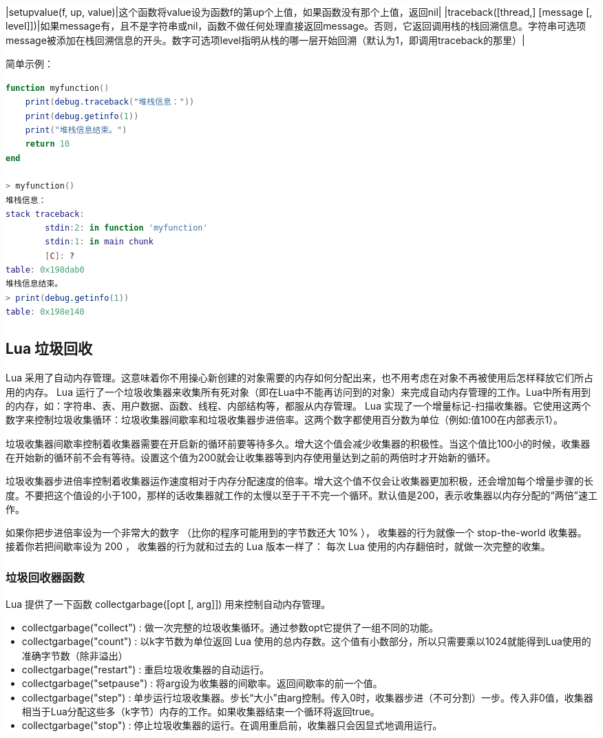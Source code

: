 |setupvalue(f, up, value)|这个函数将value设为函数f的第up个上值，如果函数没有那个上值，返回nil|
|traceback([thread,] [message [, level]])|如果message有，且不是字符串或nil，函数不做任何处理直接返回message。否则，它返回调用栈的栈回溯信息。字符串可选项message被添加在栈回溯信息的开头。数字可选项level指明从栈的哪一层开始回溯（默认为1，即调用traceback的那里）|


简单示例：

```lua
function myfunction()
    print(debug.traceback("堆栈信息："))
    print(debug.getinfo(1))
    print("堆栈信息结束。")
    return 10
end

> myfunction()
堆栈信息：
stack traceback:
        stdin:2: in function 'myfunction'
        stdin:1: in main chunk
        [C]: ?
table: 0x198dab0
堆栈信息结束。
> print(debug.getinfo(1))
table: 0x198e140
```


## Lua 垃圾回收

Lua 采用了自动内存管理。这意味着你不用操心新创建的对象需要的内存如何分配出来，也不用考虑在对象不再被使用后怎样释放它们所占用的内存。
Lua 运行了一个垃圾收集器来收集所有死对象（即在Lua中不能再访问到的对象）来完成自动内存管理的工作。Lua中所有用到的内存，如：字符串、表、用户数据、函数、线程、内部结构等，都服从内存管理。
Lua 实现了一个增量标记-扫描收集器。它使用这两个数字来控制垃圾收集循环：垃圾收集器间歇率和垃圾收集器步进倍率。这两个数字都使用百分数为单位（例如:值100在内部表示1）。

垃圾收集器间歇率控制着收集器需要在开启新的循环前要等待多久。增大这个值会减少收集器的积极性。当这个值比100小的时候，收集器在开始新的循环前不会有等待。设置这个值为200就会让收集器等到内存使用量达到之前的两倍时才开始新的循环。

垃圾收集器步进倍率控制着收集器运作速度相对于内存分配速度的倍率。增大这个值不仅会让收集器更加积极，还会增加每个增量步骤的长度。不要把这个值设的小于100，那样的话收集器就工作的太慢以至于干不完一个循环。默认值是200，表示收集器以内存分配的“两倍”速工作。

如果你把步进倍率设为一个非常大的数字 （比你的程序可能用到的字节数还大 10% ）， 收集器的行为就像一个 stop-the-world 收集器。 接着你若把间歇率设为 200 ， 收集器的行为就和过去的 Lua 版本一样了： 每次 Lua 使用的内存翻倍时，就做一次完整的收集。

### 垃圾回收器函数

Lua 提供了一下函数 collectgarbage([opt [, arg]]) 用来控制自动内存管理。

- collectgarbage("collect") : 做一次完整的垃圾收集循环。通过参数opt它提供了一组不同的功能。
- collectgarbage("count") : 以k字节数为单位返回 Lua 使用的总内存数。这个值有小数部分，所以只需要乘以1024就能得到Lua使用的准确字节数（除非溢出）
- collectgarbage("restart") : 重启垃圾收集器的自动运行。
- collectgarbage("setpause") : 将arg设为收集器的间歇率。返回间歇率的前一个值。
- collectgarbage("step") : 单步运行垃圾收集器。步长“大小”由arg控制。传入0时，收集器步进（不可分割）一步。传入非0值，收集器相当于Lua分配这些多（k字节）内存的工作。如果收集器结束一个循环将返回true。
- collectgarbage("stop") : 停止垃圾收集器的运行。在调用重启前，收集器只会因显式地调用运行。
